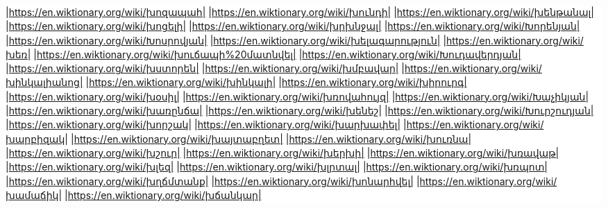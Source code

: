 |https://en.wiktionary.org/wiki/խոզապահ|
|https://en.wiktionary.org/wiki/խունդի|
|https://en.wiktionary.org/wiki/խենթանալ|
|https://en.wiktionary.org/wiki/խոցելի|
|https://en.wiktionary.org/wiki/խրխնջալ|
|https://en.wiktionary.org/wiki/Խորենյան|
|https://en.wiktionary.org/wiki/Խոսրովյան|
|https://en.wiktionary.org/wiki/խելագարություն|
|https://en.wiktionary.org/wiki/խեռ|
|https://en.wiktionary.org/wiki/խուճապի%20մատնվել|
|https://en.wiktionary.org/wiki/Խուդավերդյան|
|https://en.wiktionary.org/wiki/խստորեն|
|https://en.wiktionary.org/wiki/խմբավար|
|https://en.wiktionary.org/wiki/խինկալիանոց|
|https://en.wiktionary.org/wiki/խինկալի|
|https://en.wiktionary.org/wiki/խիրուրգ|
|https://en.wiktionary.org/wiki/խօսիլ|
|https://en.wiktionary.org/wiki/խռովահույզ|
|https://en.wiktionary.org/wiki/Խաչիկյան|
|https://en.wiktionary.org/wiki/խառընճա|
|https://en.wiktionary.org/wiki/խենեշ|
|https://en.wiktionary.org/wiki/Խուրշուդյան|
|https://en.wiktionary.org/wiki/խորշակ|
|https://en.wiktionary.org/wiki/խարխափել|
|https://en.wiktionary.org/wiki/խարբիզակ|
|https://en.wiktionary.org/wiki/խայտաբղետ|
|https://en.wiktionary.org/wiki/խուռնա|
|https://en.wiktionary.org/wiki/խշուր|
|https://en.wiktionary.org/wiki/խերխի|
|https://en.wiktionary.org/wiki/խռավաթ|
|https://en.wiktionary.org/wiki/խլեզ|
|https://en.wiktionary.org/wiki/խլրտալ|
|https://en.wiktionary.org/wiki/խռպոտ|
|https://en.wiktionary.org/wiki/խղճմտանք|
|https://en.wiktionary.org/wiki/խոնարհվել|
|https://en.wiktionary.org/wiki/խամաճիկ|
|https://en.wiktionary.org/wiki/խճանկար|